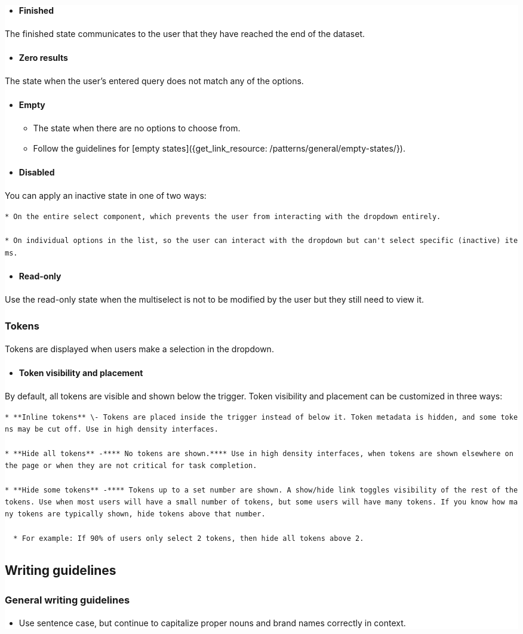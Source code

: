   * #### Finished

The finished state communicates to the user that they have reached the end of the dataset.

  * #### Zero results

The state when the user’s entered query does not match any of the options.

  * #### Empty

    * The state when there are no options to choose from. 

    * Follow the guidelines for [empty states]({get_link_resource: /patterns/general/empty-states/}).

  * #### Disabled

You can apply an inactive state in one of two ways:

    * On the entire select component, which prevents the user from interacting with the dropdown entirely.

    * On individual options in the list, so the user can interact with the dropdown but can't select specific (inactive) items.

  * #### Read-only

Use the read-only state when the multiselect is not to be modified by the user but they still need to view it.




### Tokens

Tokens are displayed when users make a selection in the dropdown.

  * #### Token visibility and placement

By default, all tokens are visible and shown below the trigger. Token visibility and placement can be customized in three ways:

    * **Inline tokens** \- Tokens are placed inside the trigger instead of below it. Token metadata is hidden, and some tokens may be cut off. Use in high density interfaces.

    * **Hide all tokens** -**** No tokens are shown.**** Use in high density interfaces, when tokens are shown elsewhere on the page or when they are not critical for task completion.

    * **Hide some tokens** -**** Tokens up to a set number are shown. A show/hide link toggles visibility of the rest of the tokens. Use when most users will have a small number of tokens, but some users will have many tokens. If you know how many tokens are typically shown, hide tokens above that number.

      * For example: If 90% of users only select 2 tokens, then hide all tokens above 2.




## Writing guidelines

### General writing guidelines

  * Use sentence case, but continue to capitalize proper nouns and brand names correctly in context.

